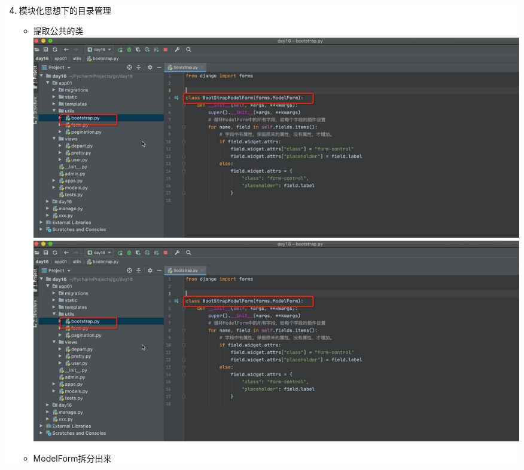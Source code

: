 4. 模块化思想下的目录管理
    - 提取公共的类
    ![Alt text](/img/c1.png)
    ![Alt text](/img/c2.png)

    - ModelForm拆分出来